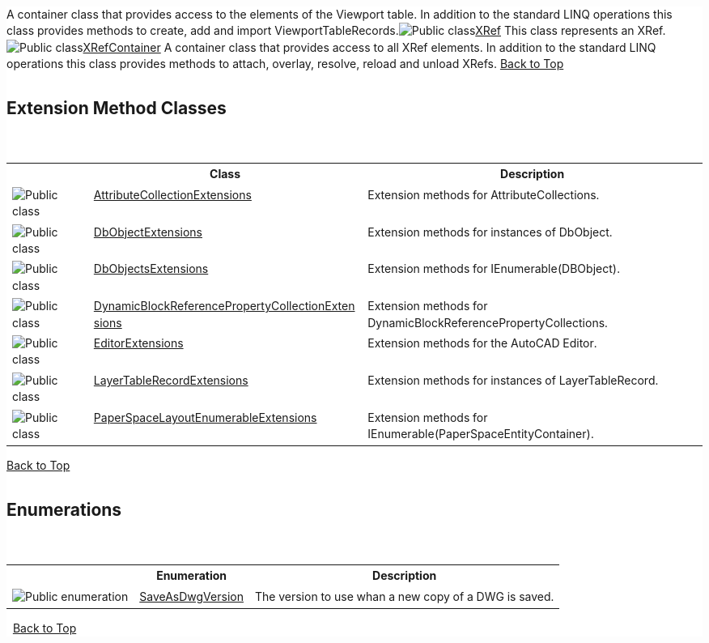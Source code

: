 A container class that provides access to the elements of the Viewport table. In addition to the standard LINQ operations this class provides methods to create, add and import ViewportTableRecords.</td></tr><tr><td>![Public class](media/pubclass.gif "Public class")</td><td><a href="T_Linq2Acad_XRef.md#XRef-Class">XRef</a></td><td>
This class represents an XRef.</td></tr><tr><td>![Public class](media/pubclass.gif "Public class")</td><td><a href="T_Linq2Acad_XRefContainer.md#XRefContainer-Class">XRefContainer</a></td><td>
A container class that provides access to all XRef elements. In addition to the standard LINQ operations this class provides methods to attach, overlay, resolve, reload and unload XRefs.</td></tr></table>
<a href="#Linq2Acad-Namespace">Back to Top</a>


## Extension Method Classes
&nbsp;<table><tr><th></th><th>Class</th><th>Description</th></tr><tr><td>![Public class](media/pubclass.gif "Public class")</td><td><a href="T_Linq2Acad_AttributeCollectionExtensions.md#AttributeCollectionExtensions-Class">AttributeCollectionExtensions</a></td><td>
Extension methods for AttributeCollections.</td></tr><tr><td>![Public class](media/pubclass.gif "Public class")</td><td><a href="T_Linq2Acad_DbObjectExtensions.md#DbObjectExtensions-Class">DbObjectExtensions</a></td><td>
Extension methods for instances of DbObject.</td></tr><tr><td>![Public class](media/pubclass.gif "Public class")</td><td><a href="T_Linq2Acad_DbObjectsExtensions.md#DbObjectsExtensions-Class">DbObjectsExtensions</a></td><td>
Extension methods for IEnumerable(DBObject).</td></tr><tr><td>![Public class](media/pubclass.gif "Public class")</td><td><a href="T_Linq2Acad_DynamicBlockReferencePropertyCollectionExtensions.md#DynamicBlockReferencePropertyCollectionExtensions-Class">DynamicBlockReferencePropertyCollectionExtensions</a></td><td>
Extension methods for DynamicBlockReferencePropertyCollections.</td></tr><tr><td>![Public class](media/pubclass.gif "Public class")</td><td><a href="T_Linq2Acad_EditorExtensions.md#EditorExtensions-Class">EditorExtensions</a></td><td>
Extension methods for the AutoCAD Editor.</td></tr><tr><td>![Public class](media/pubclass.gif "Public class")</td><td><a href="T_Linq2Acad_LayerTableRecordExtensions.md#LayerTableRecordExtensions-Class">LayerTableRecordExtensions</a></td><td>
Extension methods for instances of LayerTableRecord.</td></tr><tr><td>![Public class](media/pubclass.gif "Public class")</td><td><a href="T_Linq2Acad_PaperSpaceLayoutEnumerableExtensions.md#PaperSpaceLayoutEnumerableExtensions-Class">PaperSpaceLayoutEnumerableExtensions</a></td><td>
Extension methods for IEnumerable(PaperSpaceEntityContainer).</td></tr></table>
<a href="#Linq2Acad-Namespace">Back to Top</a>

## Enumerations
&nbsp;<table><tr><th></th><th>Enumeration</th><th>Description</th></tr><tr><td>![Public enumeration](media/pubenumeration.gif "Public enumeration")</td><td><a href="T_Linq2Acad_SaveAsDwgVersion.md#SaveAsDwgVersion-Enumeration">SaveAsDwgVersion</a></td><td>
The version to use whan a new copy of a DWG is saved.</td></tr></table>&nbsp;
<a href="#Linq2Acad-Namespace">Back to Top</a>

